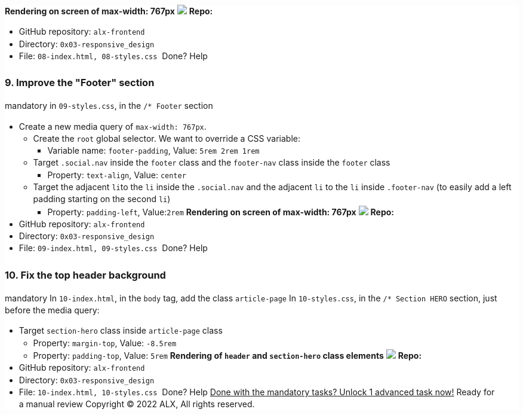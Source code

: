 **Rendering on screen of max-width: 767px**
![](https://s3.amazonaws.com/alx-intranet.hbtn.io/uploads/medias/2020/2/bd8d10a18201a8796172.png?X-Amz-Algorithm=AWS4-HMAC-SHA256&X-Amz-Credential=AKIARDDGGGOUSBVO6H7D%2F20220707%2Fus-east-1%2Fs3%2Faws4_request&X-Amz-Date=20220707T095822Z&X-Amz-Expires=86400&X-Amz-SignedHeaders=host&X-Amz-Signature=9cd4e5ab15a443d363109cb1501d7d2c7c9ecc985545e7e3e8e4f183fdb79d68)
**Repo:**
-   GitHub repository: `alx-frontend`
-   Directory: `0x03-responsive_design`
-   File: `08-index.html, 08-styles.css`
 Done? Help
### 9\. Improve the "Footer" section
mandatory
in `09-styles.css`, in the `/* Footer` section
-   Create a new media query of `max-width: 767px`.
    -   Create the `root` global selector. We want to override a CSS variable:
        -   Variable name: `footer-padding`, Value: `5rem 2rem 1rem`
    -   Target `.social.nav` inside the `footer` class and the `footer-nav` class inside the `footer` class
        -   Property: `text-align`, Value: `center`
    -   Target the adjacent `li`to the `li` inside the `.social.nav` and the adjacent `li` to the `li` inside `.footer-nav` (to easily add a left padding starting on the second `li`)
        -   Property: `padding-left`, Value:`2rem`
**Rendering on screen of max-width: 767px**
![](https://s3.amazonaws.com/alx-intranet.hbtn.io/uploads/medias/2020/2/a12e272db34a9c4e47e9.png?X-Amz-Algorithm=AWS4-HMAC-SHA256&X-Amz-Credential=AKIARDDGGGOUSBVO6H7D%2F20220707%2Fus-east-1%2Fs3%2Faws4_request&X-Amz-Date=20220707T095822Z&X-Amz-Expires=86400&X-Amz-SignedHeaders=host&X-Amz-Signature=cd52571876a21872bd3ef41e1993ede555a5cecf142b8657515c9f28a1892405)
**Repo:**
-   GitHub repository: `alx-frontend`
-   Directory: `0x03-responsive_design`
-   File: `09-index.html, 09-styles.css`
 Done? Help
### 10\. Fix the top header background
mandatory
In `10-index.html`, in the `body` tag, add the class `article-page`
In `10-styles.css`, in the `/* Section HERO` section, just before the media query:
-   Target `section-hero` class inside `article-page` class
    -   Property: `margin-top`, Value: `-8.5rem`
    -   Property: `padding-top`, Value: `5rem`
**Rendering of `header` and `section-hero` class elements**
![](https://s3.amazonaws.com/alx-intranet.hbtn.io/uploads/medias/2020/2/7a38d40512c0c6edb211.png?X-Amz-Algorithm=AWS4-HMAC-SHA256&X-Amz-Credential=AKIARDDGGGOUSBVO6H7D%2F20220707%2Fus-east-1%2Fs3%2Faws4_request&X-Amz-Date=20220707T095822Z&X-Amz-Expires=86400&X-Amz-SignedHeaders=host&X-Amz-Signature=a47129fb1c136f4876beec8f0f054e9f99d3a33805dfda36d9d6d0aa65cbe454)
**Repo:**
-   GitHub repository: `alx-frontend`
-   Directory: `0x03-responsive_design`
-   File: `10-index.html, 10-styles.css`
 Done? Help
[Done with the mandatory tasks? Unlock 1 advanced task now!](https://alx-intranet.hbtn.io/projects/1194/unlock_optionals)
Ready for a manual review
Copyright © 2022 ALX, All rights reserved.
